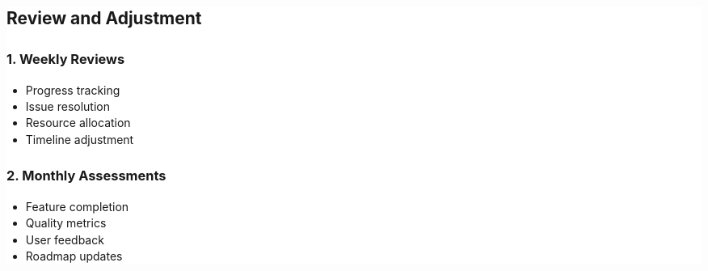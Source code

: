 ## Review and Adjustment

### 1. Weekly Reviews
- Progress tracking
- Issue resolution
- Resource allocation
- Timeline adjustment

### 2. Monthly Assessments
- Feature completion
- Quality metrics
- User feedback
- Roadmap updates 